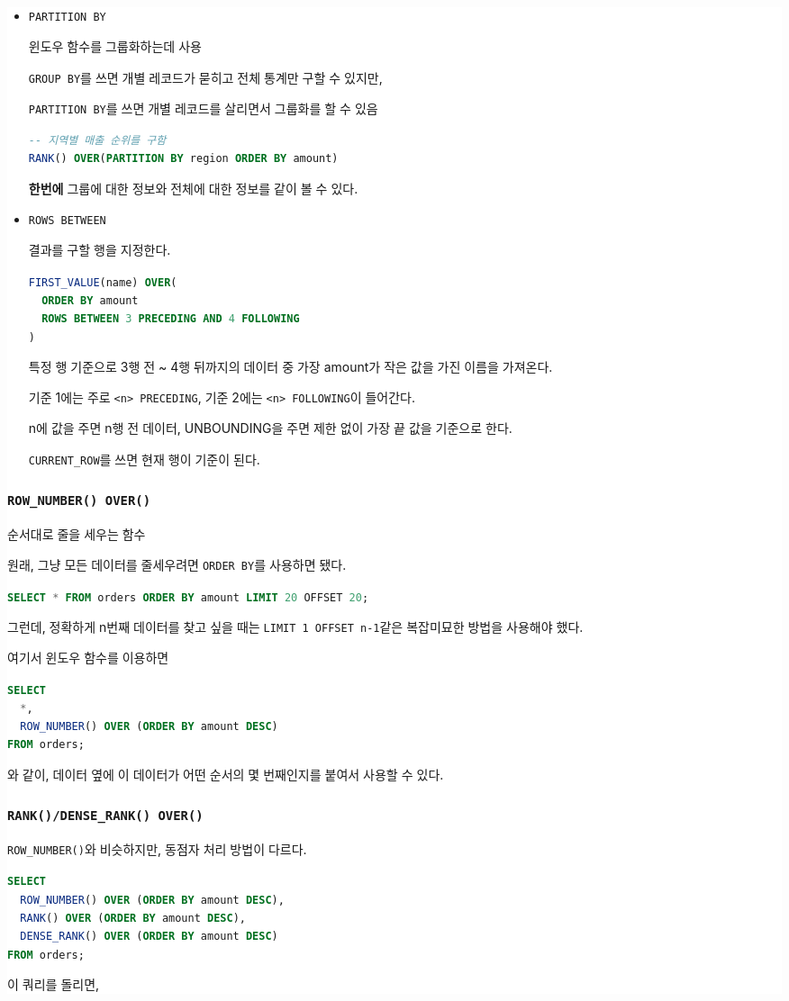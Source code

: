 - `PARTITION BY`

  윈도우 함수를 그룹화하는데 사용

  `GROUP BY`를 쓰면 개별 레코드가 묻히고 전체 통계만 구할 수 있지만,

  `PARTITION BY`를 쓰면 개별 레코드를 살리면서 그룹화를 할 수 있음
  ```sql
  -- 지역별 매출 순위를 구함
  RANK() OVER(PARTITION BY region ORDER BY amount)
  ```
  **한번에** 그룹에 대한 정보와 전체에 대한 정보를 같이 볼 수 있다.

- `ROWS BETWEEN`

  결과를 구할 행을 지정한다.

  ```sql
  FIRST_VALUE(name) OVER(
    ORDER BY amount
    ROWS BETWEEN 3 PRECEDING AND 4 FOLLOWING
  )
  ```
  특정 행 기준으로 3행 전 ~ 4행 뒤까지의 데이터 중 가장 amount가 작은 값을 가진 이름을 가져온다.

  기준 1에는 주로 `<n> PRECEDING`, 기준 2에는 `<n> FOLLOWING`이 들어간다.

  n에 값을 주면 n행 전 데이터, UNBOUNDING을 주면 제한 없이 가장 끝 값을 기준으로 한다.

  `CURRENT_ROW`를 쓰면 현재 행이 기준이 된다.

### **`ROW_NUMBER() OVER()`**

순서대로 줄을 세우는 함수

원래, 그냥 모든 데이터를 줄세우려면 `ORDER BY`를 사용하면 됐다.

```sql
SELECT * FROM orders ORDER BY amount LIMIT 20 OFFSET 20;
```
그런데, 정확하게 n번째 데이터를 찾고 싶을 때는 `LIMIT 1 OFFSET n-1`같은 복잡미묘한 방법을 사용해야 했다.

여기서 윈도우 함수를 이용하면

```sql
SELECT
  *,
  ROW_NUMBER() OVER (ORDER BY amount DESC)
FROM orders;
```
와 같이, 데이터 옆에 이 데이터가 어떤 순서의 몇 번째인지를 붙여서 사용할 수 있다.

### **`RANK()/DENSE_RANK() OVER()`**

`ROW_NUMBER()`와 비슷하지만, 동점자 처리 방법이 다르다.

```sql
SELECT
  ROW_NUMBER() OVER (ORDER BY amount DESC),
  RANK() OVER (ORDER BY amount DESC),
  DENSE_RANK() OVER (ORDER BY amount DESC)
FROM orders;
```
이 쿼리를 돌리면,
